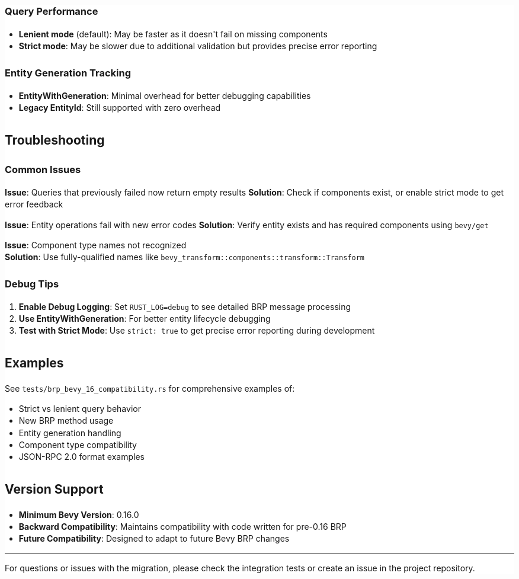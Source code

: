 ### Query Performance
- **Lenient mode** (default): May be faster as it doesn't fail on missing components
- **Strict mode**: May be slower due to additional validation but provides precise error reporting

### Entity Generation Tracking
- **EntityWithGeneration**: Minimal overhead for better debugging capabilities
- **Legacy EntityId**: Still supported with zero overhead

## Troubleshooting

### Common Issues

**Issue**: Queries that previously failed now return empty results
**Solution**: Check if components exist, or enable strict mode to get error feedback

**Issue**: Entity operations fail with new error codes
**Solution**: Verify entity exists and has required components using `bevy/get`

**Issue**: Component type names not recognized  
**Solution**: Use fully-qualified names like `bevy_transform::components::transform::Transform`

### Debug Tips

1. **Enable Debug Logging**: Set `RUST_LOG=debug` to see detailed BRP message processing
2. **Use EntityWithGeneration**: For better entity lifecycle debugging
3. **Test with Strict Mode**: Use `strict: true` to get precise error reporting during development

## Examples

See `tests/brp_bevy_16_compatibility.rs` for comprehensive examples of:
- Strict vs lenient query behavior
- New BRP method usage
- Entity generation handling
- Component type compatibility
- JSON-RPC 2.0 format examples

## Version Support

- **Minimum Bevy Version**: 0.16.0
- **Backward Compatibility**: Maintains compatibility with code written for pre-0.16 BRP
- **Future Compatibility**: Designed to adapt to future Bevy BRP changes

---

For questions or issues with the migration, please check the integration tests or create an issue in the project repository.